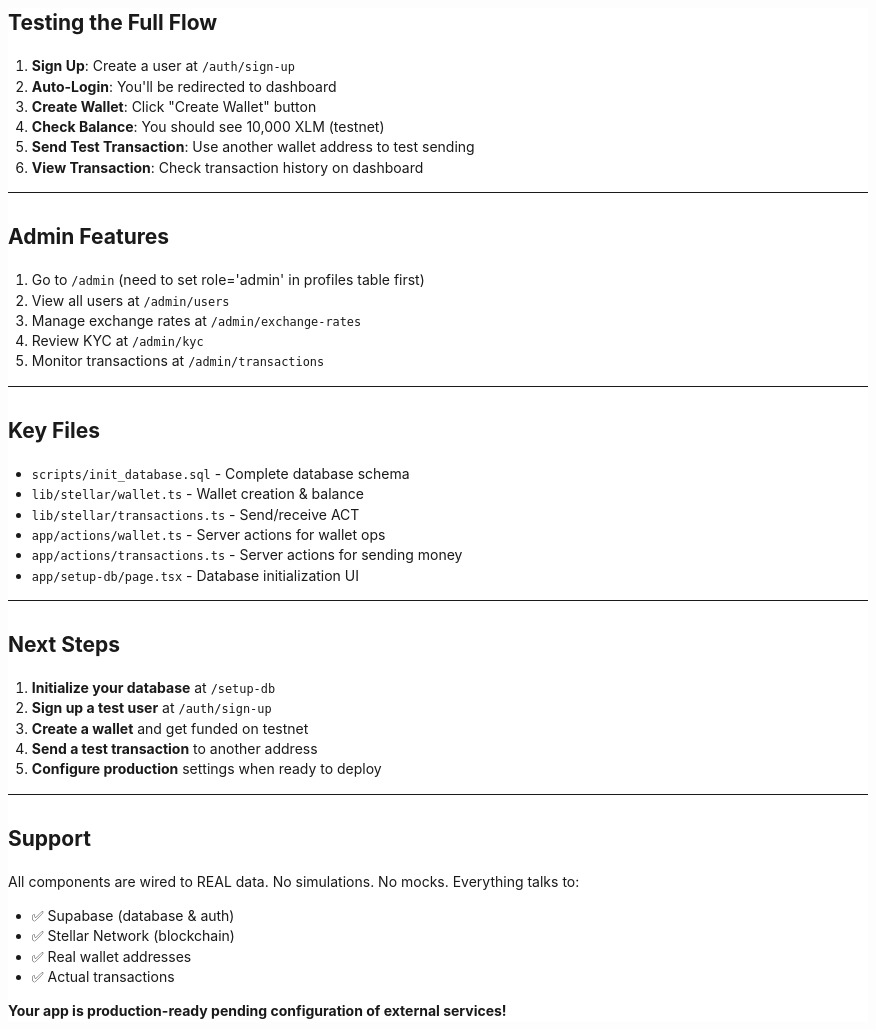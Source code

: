 
## Testing the Full Flow

1. **Sign Up**: Create a user at `/auth/sign-up`
2. **Auto-Login**: You'll be redirected to dashboard
3. **Create Wallet**: Click "Create Wallet" button
4. **Check Balance**: You should see 10,000 XLM (testnet)
5. **Send Test Transaction**: Use another wallet address to test sending
6. **View Transaction**: Check transaction history on dashboard

---

## Admin Features

1. Go to `/admin` (need to set role='admin' in profiles table first)
2. View all users at `/admin/users`
3. Manage exchange rates at `/admin/exchange-rates`
4. Review KYC at `/admin/kyc`
5. Monitor transactions at `/admin/transactions`

---

## Key Files

- `scripts/init_database.sql` - Complete database schema
- `lib/stellar/wallet.ts` - Wallet creation & balance
- `lib/stellar/transactions.ts` - Send/receive ACT
- `app/actions/wallet.ts` - Server actions for wallet ops
- `app/actions/transactions.ts` - Server actions for sending money
- `app/setup-db/page.tsx` - Database initialization UI

---

## Next Steps

1. **Initialize your database** at `/setup-db`
2. **Sign up a test user** at `/auth/sign-up`
3. **Create a wallet** and get funded on testnet
4. **Send a test transaction** to another address
5. **Configure production** settings when ready to deploy

---

## Support

All components are wired to REAL data. No simulations. No mocks. Everything talks to:
- ✅ Supabase (database & auth)
- ✅ Stellar Network (blockchain)
- ✅ Real wallet addresses
- ✅ Actual transactions

**Your app is production-ready pending configuration of external services!**
